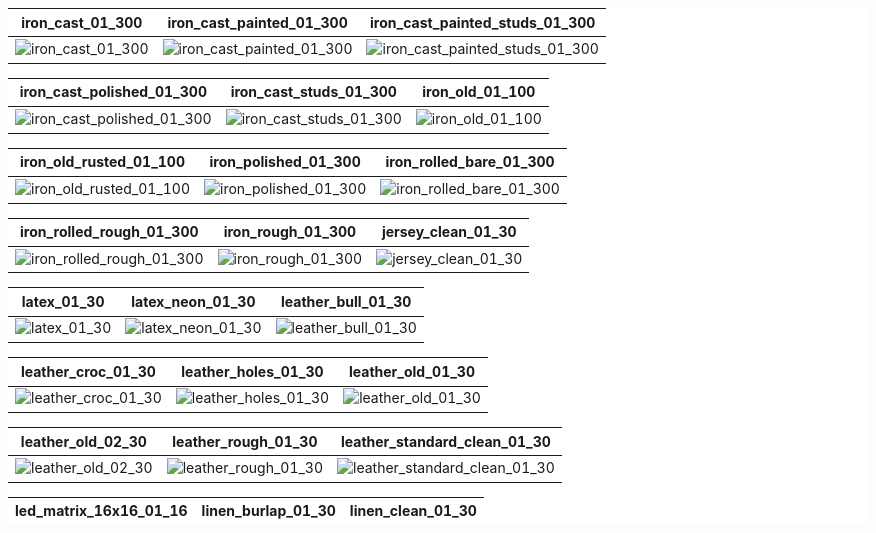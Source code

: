 |                            iron\_cast\_01\_300                            |                                 iron\_cast\_painted\_01\_300                                |                                    iron\_cast\_painted\_studs\_01\_300                                    |
| :-----------------------------------------------------------------------: | :-----------------------------------------------------------------------------------------: | :-------------------------------------------------------------------------------------------------------: |
| ![iron\_cast\_01\_300](../../../.gitbook/assets/iron\_cast\_01\_300.jpeg) | ![iron\_cast\_painted\_01\_300](../../../.gitbook/assets/iron\_cast\_painted\_01\_300.jpeg) | ![iron\_cast\_painted\_studs\_01\_300](../../../.gitbook/assets/iron\_cast\_painted\_studs\_01\_300.jpeg) |

|                                 iron\_cast\_polished\_01\_300                                 |                                iron\_cast\_studs\_01\_300                               |                            iron\_old\_01\_100                           |
| :-------------------------------------------------------------------------------------------: | :-------------------------------------------------------------------------------------: | :---------------------------------------------------------------------: |
| ![iron\_cast\_polished\_01\_300](../../../.gitbook/assets/iron\_cast\_polished\_01\_300.jpeg) | ![iron\_cast\_studs\_01\_300](../../../.gitbook/assets/iron\_cast\_studs\_01\_300.jpeg) | ![iron\_old\_01\_100](../../../.gitbook/assets/iron\_old\_01\_100.jpeg) |

|                                iron\_old\_rusted\_01\_100                               |                              iron\_polished\_01\_300                              |                                iron\_rolled\_bare\_01\_300                                |
| :-------------------------------------------------------------------------------------: | :-------------------------------------------------------------------------------: | :---------------------------------------------------------------------------------------: |
| ![iron\_old\_rusted\_01\_100](../../../.gitbook/assets/iron\_old\_rusted\_01\_100.jpeg) | ![iron\_polished\_01\_300](../../../.gitbook/assets/iron\_polished\_01\_300.jpeg) | ![iron\_rolled\_bare\_01\_300](../../../.gitbook/assets/iron\_rolled\_bare\_01\_300.jpeg) |

|                                 iron\_rolled\_rough\_01\_300                                |                             iron\_rough\_01\_300                            |                             jersey\_clean\_01\_30                             |
| :-----------------------------------------------------------------------------------------: | :-------------------------------------------------------------------------: | :---------------------------------------------------------------------------: |
| ![iron\_rolled\_rough\_01\_300](../../../.gitbook/assets/iron\_rolled\_rough\_01\_300.jpeg) | ![iron\_rough\_01\_300](../../../.gitbook/assets/iron\_rough\_01\_300.jpeg) | ![jersey\_clean\_01\_30](../../../.gitbook/assets/jersey\_clean\_01\_30.jpeg) |

|                         latex\_01\_30                         |                            latex\_neon\_01\_30                            |                             leather\_bull\_01\_30                             |
| :-----------------------------------------------------------: | :-----------------------------------------------------------------------: | :---------------------------------------------------------------------------: |
| ![latex\_01\_30](../../../.gitbook/assets/latex\_01\_30.jpeg) | ![latex\_neon\_01\_30](../../../.gitbook/assets/latex\_neon\_01\_30.jpeg) | ![leather\_bull\_01\_30](../../../.gitbook/assets/leather\_bull\_01\_30.jpeg) |

|                             leather\_croc\_01\_30                             |                              leather\_holes\_01\_30                             |                             leather\_old\_01\_30                            |
| :---------------------------------------------------------------------------: | :-----------------------------------------------------------------------------: | :-------------------------------------------------------------------------: |
| ![leather\_croc\_01\_30](../../../.gitbook/assets/leather\_croc\_01\_30.jpeg) | ![leather\_holes\_01\_30](../../../.gitbook/assets/leather\_holes\_01\_30.jpeg) | ![leather\_old\_01\_30](../../../.gitbook/assets/leather\_old\_01\_30.jpeg) |

|                             leather\_old\_02\_30                            |                              leather\_rough\_01\_30                             |                                   leather\_standard\_clean\_01\_30                                  |
| :-------------------------------------------------------------------------: | :-----------------------------------------------------------------------------: | :-------------------------------------------------------------------------------------------------: |
| ![leather\_old\_02\_30](../../../.gitbook/assets/leather\_old\_02\_30.jpeg) | ![leather\_rough\_01\_30](../../../.gitbook/assets/leather\_rough\_01\_30.jpeg) | ![leather\_standard\_clean\_01\_30](../../../.gitbook/assets/leather\_standard\_clean\_01\_30.jpeg) |

|                                led\_matrix\_16x16\_01\_16                               |                             linen\_burlap\_01\_30                             |                             linen\_clean\_01\_30                            |
| :-------------------------------------------------------------------------------------: | :---------------------------------------------------------------------------: | :-------------------------------------------------------------------------: |